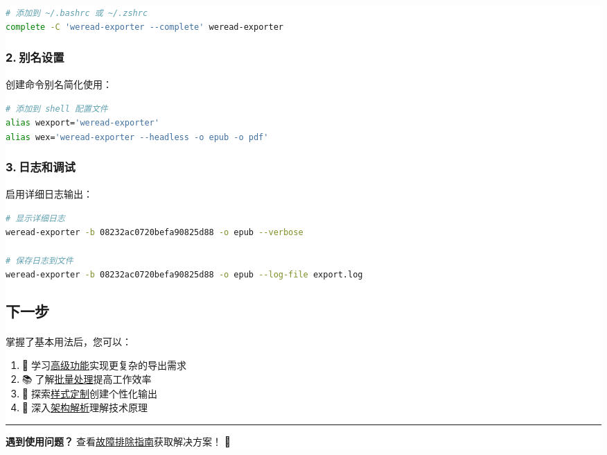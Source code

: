 ```bash
# 添加到 ~/.bashrc 或 ~/.zshrc
complete -C 'weread-exporter --complete' weread-exporter
```

### 2. 别名设置

创建命令别名简化使用：

```bash
# 添加到 shell 配置文件
alias wexport='weread-exporter'
alias wex='weread-exporter --headless -o epub -o pdf'
```

### 3. 日志和调试

启用详细日志输出：

```bash
# 显示详细日志
weread-exporter -b 08232ac0720befa90825d88 -o epub --verbose

# 保存日志到文件
weread-exporter -b 08232ac0720befa90825d88 -o epub --log-file export.log
```

## 下一步

掌握了基本用法后，您可以：

1. 🔧 学习[高级功能](advanced.md)实现更复杂的导出需求
2. 📚 了解[批量处理](batch.md)提高工作效率
3. 🎨 探索[样式定制](styling.md)创建个性化输出
4. 🔬 深入[架构解析](architecture.md)理解技术原理

---

**遇到使用问题？** 查看[故障排除指南](troubleshooting.md)获取解决方案！ 🔧
